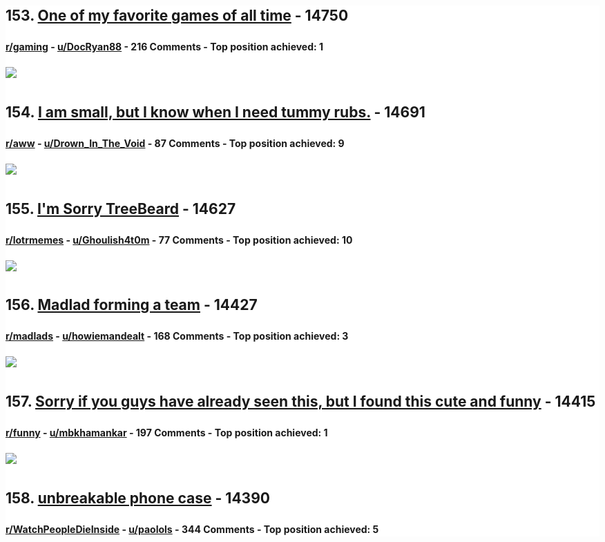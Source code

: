 ## 153. [One of my favorite games of all time](http://reddit.com/r/gaming/comments/dqg673/one_of_my_favorite_games_of_all_time/) - 14750
#### [r/gaming](http://reddit.com/r/gaming) - [u/DocRyan88](http://reddit.com/u/DocRyan88) - 216 Comments - Top position achieved: 1

<a href="https://i.redd.it/kbykuo27n7w31.jpg"><img src="https://b.thumbs.redditmedia.com/RKkpL4wUQkVU2GvjgG4EGGfPVXIm1SxhBFzUdekuVxs.jpg"></img></a>

## 154. [I am small, but I know when I need tummy rubs.](http://reddit.com/r/aww/comments/dqsnec/i_am_small_but_i_know_when_i_need_tummy_rubs/) - 14691
#### [r/aww](http://reddit.com/r/aww) - [u/Drown_In_The_Void](http://reddit.com/u/Drown_In_The_Void) - 87 Comments - Top position achieved: 9

<a href="https://v.redd.it/doijssfb2dw31"><img src="https://b.thumbs.redditmedia.com/N5HxzOajdTnWbPCqVI6z-JDwfwO7ZgygYjWSavFI83g.jpg"></img></a>

## 155. [I'm Sorry TreeBeard](http://reddit.com/r/lotrmemes/comments/dqfubk/im_sorry_treebeard/) - 14627
#### [r/lotrmemes](http://reddit.com/r/lotrmemes) - [u/Ghoulish4t0m](http://reddit.com/u/Ghoulish4t0m) - 77 Comments - Top position achieved: 10

<a href="https://i.redd.it/6k0crxz6g7w31.jpg"><img src="https://a.thumbs.redditmedia.com/cWQCwYT_OHQDWkI_pqLAsFM3zNfOrfyMjYttXUv8D94.jpg"></img></a>

## 156. [Madlad forming a team](http://reddit.com/r/madlads/comments/dqfopu/madlad_forming_a_team/) - 14427
#### [r/madlads](http://reddit.com/r/madlads) - [u/howiemandealt](http://reddit.com/u/howiemandealt) - 168 Comments - Top position achieved: 3

<a href="https://i.redd.it/m8a8a6e0d7w31.png"><img src="https://b.thumbs.redditmedia.com/XHt8Q7MuAXiKmVZmsmT0ONANi24AiEmxY2Az0WTL7tc.jpg"></img></a>

## 157. [Sorry if you guys have already seen this, but I found this cute and funny](http://reddit.com/r/funny/comments/dqughg/sorry_if_you_guys_have_already_seen_this_but_i/) - 14415
#### [r/funny](http://reddit.com/r/funny) - [u/mbkhamankar](http://reddit.com/u/mbkhamankar) - 197 Comments - Top position achieved: 1

<a href="https://v.redd.it/4qufr5svsdw31"><img src="https://b.thumbs.redditmedia.com/RaYXZpaNmUsZA71MWVwoqiXZyDQnqPWQdNM3fjlBe0k.jpg"></img></a>

## 158. [unbreakable phone case](http://reddit.com/r/WatchPeopleDieInside/comments/dqig75/unbreakable_phone_case/) - 14390
#### [r/WatchPeopleDieInside](http://reddit.com/r/WatchPeopleDieInside) - [u/paolols](http://reddit.com/u/paolols) - 344 Comments - Top position achieved: 5

